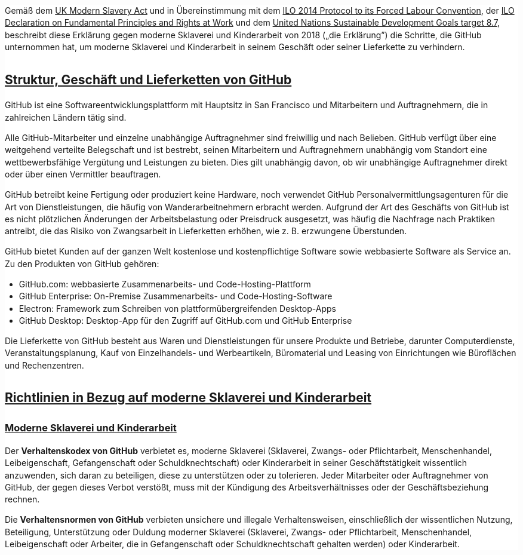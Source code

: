 Gemäß dem [UK Modern Slavery Act](https://www.legislation.gov.uk/ukpga/2015/30/section/54/enacted) und in Übereinstimmung mit dem [ILO 2014 Protocol to its Forced Labour Convention](https://www.ilo.org/dyn/normlex/en/f?p=NORMLEXPUB:12100:0::NO::P12100_ILO_CODE:P029), der [ILO Declaration on Fundamental Principles and Rights at Work](https://www.ilo.org/declaration/lang--en/index.html) und dem [United Nations Sustainable Development Goals target 8.7](https://www.unodc.org/roseap/en/sustainable-development-goals.html#:~:text=Target%208.7%20%2D%20Take%20immediate%20and,labour%20in%20all%20its%20forms), beschreibt diese Erklärung gegen moderne Sklaverei und Kinderarbeit von 2018 („die Erklärung”) die Schritte, die GitHub unternommen hat, um moderne Sklaverei und Kinderarbeit in seinem Geschäft oder seiner Lieferkette zu verhindern.

[Struktur, Geschäft und Lieferketten von GitHub](#githubs-structure-business-and-supply-chains)
----------

GitHub ist eine Softwareentwicklungsplattform mit Hauptsitz in San Francisco und Mitarbeitern und Auftragnehmern, die in zahlreichen Ländern tätig sind.

Alle GitHub-Mitarbeiter und einzelne unabhängige Auftragnehmer sind freiwillig und nach Belieben. GitHub verfügt über eine weitgehend verteilte Belegschaft und ist bestrebt, seinen Mitarbeitern und Auftragnehmern unabhängig vom Standort eine wettbewerbsfähige Vergütung und Leistungen zu bieten. Dies gilt unabhängig davon, ob wir unabhängige Auftragnehmer direkt oder über einen Vermittler beauftragen.

GitHub betreibt keine Fertigung oder produziert keine Hardware, noch verwendet GitHub Personalvermittlungsagenturen für die Art von Dienstleistungen, die häufig von Wanderarbeitnehmern erbracht werden. Aufgrund der Art des Geschäfts von GitHub ist es nicht plötzlichen Änderungen der Arbeitsbelastung oder Preisdruck ausgesetzt, was häufig die Nachfrage nach Praktiken antreibt, die das Risiko von Zwangsarbeit in Lieferketten erhöhen, wie z. B. erzwungene Überstunden.

GitHub bietet Kunden auf der ganzen Welt kostenlose und kostenpflichtige Software sowie webbasierte Software als Service an. Zu den Produkten von GitHub gehören:

* GitHub.com: webbasierte Zusammenarbeits- und Code-Hosting-Plattform
* GitHub Enterprise: On-Premise Zusammenarbeits- und Code-Hosting-Software
* Electron: Framework zum Schreiben von plattformübergreifenden Desktop-Apps
* GitHub Desktop: Desktop-App für den Zugriff auf GitHub.com und GitHub Enterprise

Die Lieferkette von GitHub besteht aus Waren und Dienstleistungen für unsere Produkte und Betriebe, darunter Computerdienste, Veranstaltungsplanung, Kauf von Einzelhandels- und Werbeartikeln, Büromaterial und Leasing von Einrichtungen wie Büroflächen und Rechenzentren.

[Richtlinien in Bezug auf moderne Sklaverei und Kinderarbeit](#policies-in-relation-to-modern-slavery-and-child-labor)
----------

### [Moderne Sklaverei und Kinderarbeit](#modern-slavery-and-child-labor) ###

Der **Verhaltenskodex von GitHub** verbietet es, moderne Sklaverei (Sklaverei, Zwangs- oder Pflichtarbeit, Menschenhandel, Leibeigenschaft, Gefangenschaft oder Schuldknechtschaft) oder Kinderarbeit in seiner Geschäftstätigkeit wissentlich anzuwenden, sich daran zu beteiligen, diese zu unterstützen oder zu tolerieren. Jeder Mitarbeiter oder Auftragnehmer von GitHub, der gegen dieses Verbot verstößt, muss mit der Kündigung des Arbeitsverhältnisses oder der Geschäftsbeziehung rechnen.

Die **Verhaltensnormen von GitHub** verbieten unsichere und illegale Verhaltensweisen, einschließlich der wissentlichen Nutzung, Beteiligung, Unterstützung oder Duldung moderner Sklaverei (Sklaverei, Zwangs- oder Pflichtarbeit, Menschenhandel, Leibeigenschaft oder Arbeiter, die in Gefangenschaft oder Schuldknechtschaft gehalten werden) oder Kinderarbeit.

